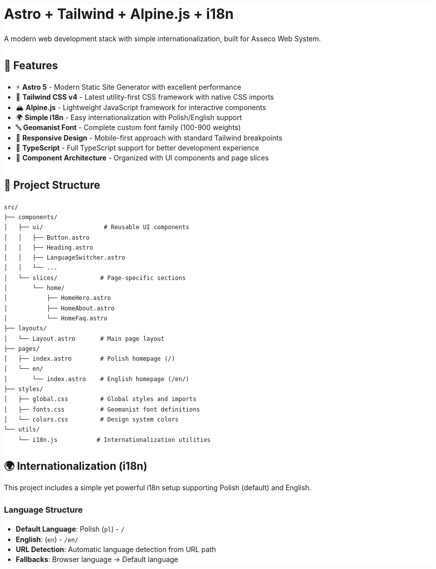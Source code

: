 # Astro + Tailwind + Alpine.js + i18n

A modern web development stack with simple internationalization, built for Asseco Web System.

## 🚀 Features

- ⚡️ **Astro 5** - Modern Static Site Generator with excellent performance
- 🎨 **Tailwind CSS v4** - Latest utility-first CSS framework with native CSS imports
- 🏔️ **Alpine.js** - Lightweight JavaScript framework for interactive components
- 🌍 **Simple i18n** - Easy internationalization with Polish/English support
- 🔤 **Geomanist Font** - Complete custom font family (100-900 weights)
- 📱 **Responsive Design** - Mobile-first approach with standard Tailwind breakpoints
- 🎯 **TypeScript** - Full TypeScript support for better development experience
- 🧩 **Component Architecture** - Organized with UI components and page slices

## 📁 Project Structure

```
src/
├── components/
│   ├── ui/                 # Reusable UI components
│   │   ├── Button.astro
│   │   ├── Heading.astro
│   │   ├── LanguageSwitcher.astro
│   │   └── ...
│   └── slices/            # Page-specific sections
│       └── home/
│           ├── HomeHero.astro
│           ├── HomeAbout.astro
│           └── HomeFaq.astro
├── layouts/
│   └── Layout.astro       # Main page layout
├── pages/
│   ├── index.astro        # Polish homepage (/)
│   └── en/
│       └── index.astro    # English homepage (/en/)
├── styles/
│   ├── global.css         # Global styles and imports
│   ├── fonts.css          # Geomanist font definitions
│   └── colors.css         # Design system colors
└── utils/
    └── i18n.js           # Internationalization utilities
```

## 🌍 Internationalization (i18n)

This project includes a simple yet powerful i18n setup supporting Polish (default) and English.

### Language Structure
- **Default Language**: Polish (`pl`) - `/`
- **English**: (`en`) - `/en/`
- **URL Detection**: Automatic language detection from URL path
- **Fallbacks**: Browser language → Default language
